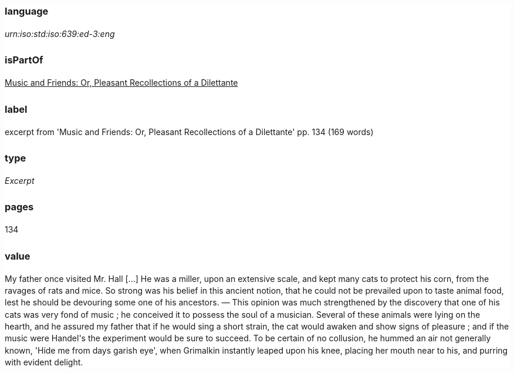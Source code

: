 ### language


*urn:iso:std:iso:639:ed-3:eng*

### isPartOf


[Music and Friends: Or, Pleasant Recollections of a Dilettante](#Music-and-Friends-Or-Pleasant-Recollections-of-a-Dilettante)

### label


excerpt from 'Music and Friends: Or, Pleasant Recollections of a Dilettante' pp. 134 (169 words)

### type


*Excerpt*

### pages


134

### value


<p>My father once visited Mr. Hall [...] He was a miller, upon an extensive scale, and kept many cats to protect his corn, from the ravages of rats and mice. So strong was his belief in this ancient notion, that he could not be prevailed upon to taste animal food, lest he should be devouring some one of his ancestors. &mdash; This opinion was much strengthened by the discovery that one of his cats was very fond of music ; he conceived it to possess the soul of a musician. Several of these animals were lying on the hearth, and he assured my father that if he would sing a short strain, the cat would awaken and show signs of pleasure ; and if the music were Handel's the experiment would be sure to succeed. To be certain of no collusion, he hummed an air not generally known, 'Hide me from days garish eye', when Grimalkin instantly leaped upon his knee, placing her mouth near to his, and purring with evident delight.</p>